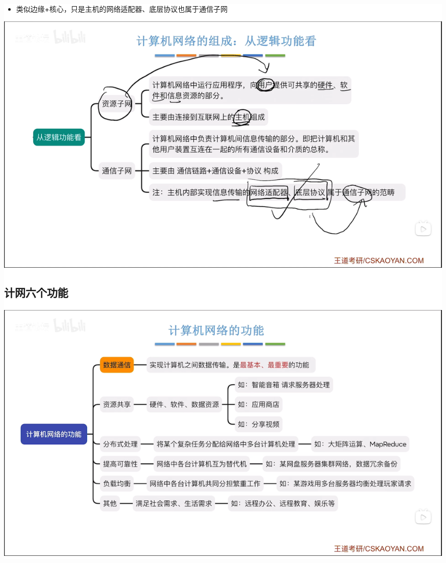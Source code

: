 * 类似边缘+核心，只是主机的网络适配器、底层协议也属于通信子网

![image-20250501135226127](imgs\image-20250501135226127.png)

## 计网六个功能

![image-20250508095037621](imgs\image-20250508095037621.png)
